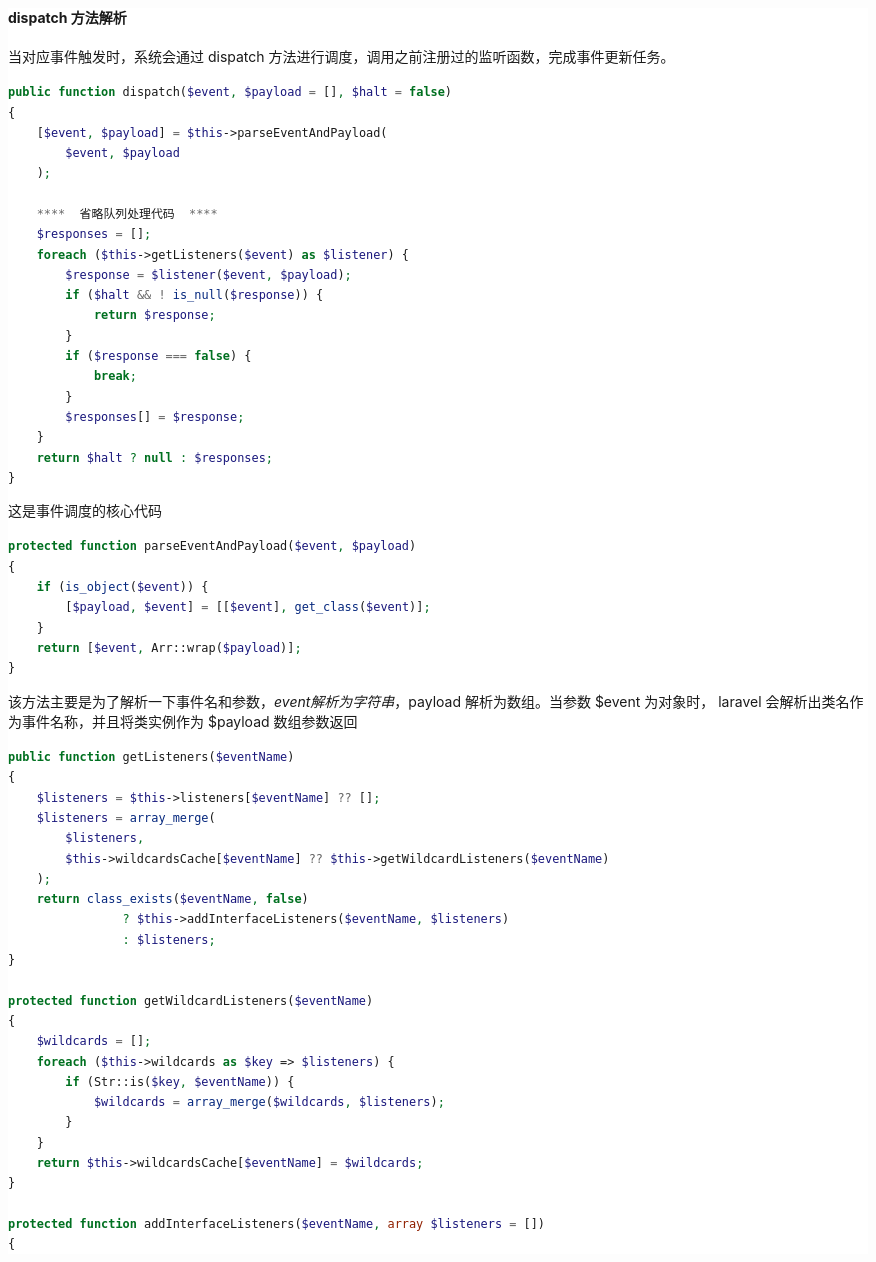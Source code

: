  
#### dispatch 方法解析
当对应事件触发时，系统会通过 dispatch 方法进行调度，调用之前注册过的监听函数，完成事件更新任务。

```php
public function dispatch($event, $payload = [], $halt = false)
{
	[$event, $payload] = $this->parseEventAndPayload(
		$event, $payload
	);

	****  省略队列处理代码  ****
	$responses = [];
	foreach ($this->getListeners($event) as $listener) {
		$response = $listener($event, $payload);
		if ($halt && ! is_null($response)) {
			return $response;
		}
		if ($response === false) {
			break;
		}
		$responses[] = $response;
	}
	return $halt ? null : $responses;
}
```
这是事件调度的核心代码

```php
protected function parseEventAndPayload($event, $payload)
{
	if (is_object($event)) {
		[$payload, $event] = [[$event], get_class($event)];
	}
	return [$event, Arr::wrap($payload)];
}
```
该方法主要是为了解析一下事件名和参数，$event 解析为字符串，$payload 解析为数组。当参数 $event 为对象时，  laravel 会解析出类名作为事件名称，并且将类实例作为  $payload 数组参数返回

```php
public function getListeners($eventName)
{
	$listeners = $this->listeners[$eventName] ?? [];
	$listeners = array_merge(
		$listeners,
		$this->wildcardsCache[$eventName] ?? $this->getWildcardListeners($eventName)
	);
	return class_exists($eventName, false)
				? $this->addInterfaceListeners($eventName, $listeners)
				: $listeners;
}

protected function getWildcardListeners($eventName)
{
	$wildcards = [];
	foreach ($this->wildcards as $key => $listeners) {
		if (Str::is($key, $eventName)) {
			$wildcards = array_merge($wildcards, $listeners);
		}
	}
	return $this->wildcardsCache[$eventName] = $wildcards;
}

protected function addInterfaceListeners($eventName, array $listeners = [])
{
```